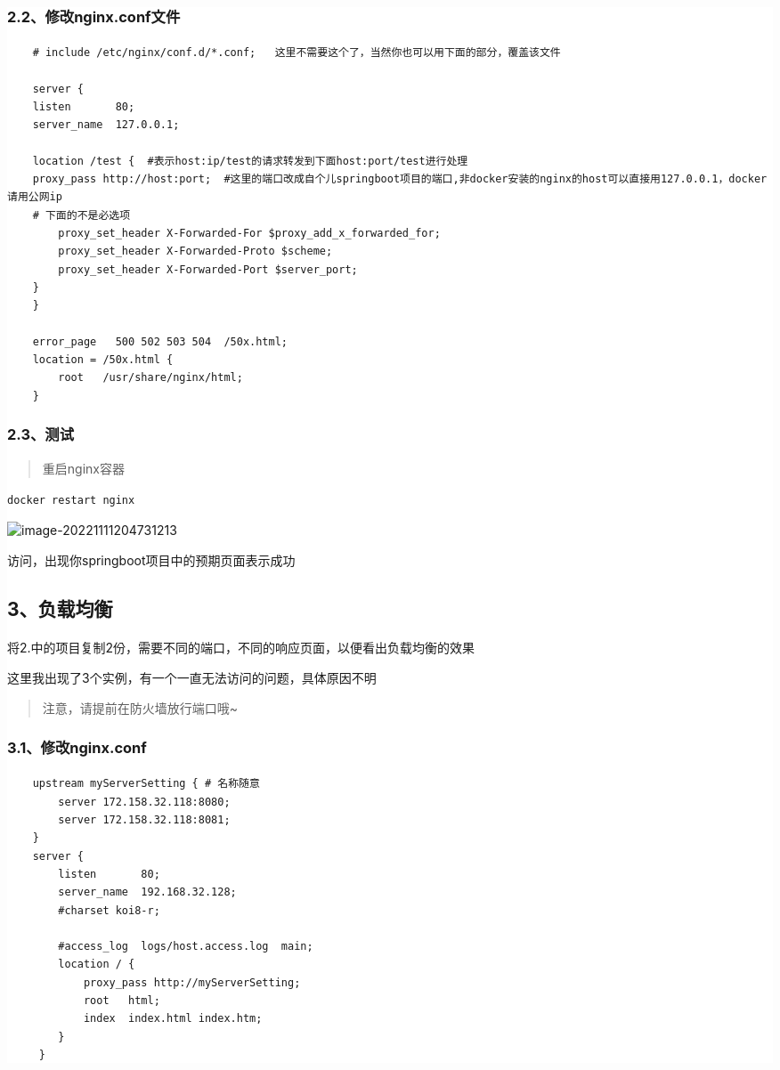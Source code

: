 ### 2.2、修改nginx.conf文件

```text
    # include /etc/nginx/conf.d/*.conf;   这里不需要这个了，当然你也可以用下面的部分，覆盖该文件
    
    server {
    listen       80;
    server_name  127.0.0.1;

    location /test {  #表示host:ip/test的请求转发到下面host:port/test进行处理
	proxy_pass http://host:port;  #这里的端口改成自个儿springboot项目的端口,非docker安装的nginx的host可以直接用127.0.0.1，docker请用公网ip
	# 下面的不是必选项
        proxy_set_header X-Forwarded-For $proxy_add_x_forwarded_for;
        proxy_set_header X-Forwarded-Proto $scheme;
        proxy_set_header X-Forwarded-Port $server_port;
    }
    }

    error_page   500 502 503 504  /50x.html;
    location = /50x.html {
        root   /usr/share/nginx/html;
    }
```

### 2.3、测试

>重启nginx容器

```bash
docker restart nginx
```

![image-20221111204731213](https://i0.hdslb.com/bfs/album/9b4e7acdd1b69e5353d4cb7d8c58d509b79c7cf0.png)

访问，出现你springboot项目中的预期页面表示成功

## 3、负载均衡

将2.中的项目复制2份，需要不同的端口，不同的响应页面，以便看出负载均衡的效果

这里我出现了3个实例，有一个一直无法访问的问题，具体原因不明

> 注意，请提前在防火墙放行端口哦~

### 3.1、修改nginx.conf

```text
    upstream myServerSetting { # 名称随意
        server 172.158.32.118:8080;
        server 172.158.32.118:8081;
    }
    server {
        listen       80;
        server_name  192.168.32.128;
        #charset koi8-r;
 
        #access_log  logs/host.access.log  main;
        location / {
            proxy_pass http://myServerSetting;
            root   html;
            index  index.html index.htm;
        }
     }
```
